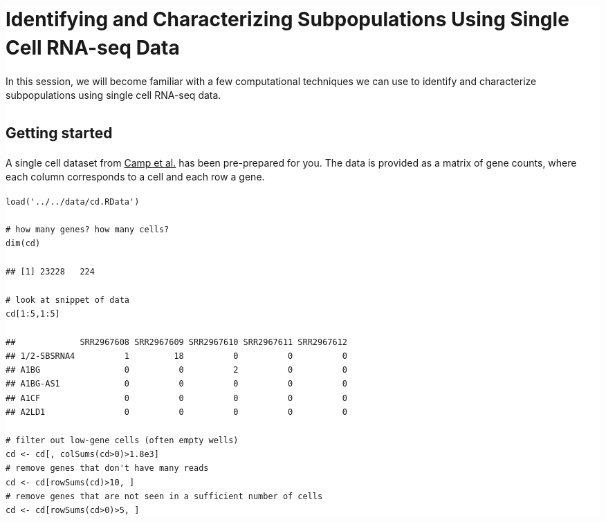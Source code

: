 Identifying and Characterizing Subpopulations Using Single Cell RNA-seq Data
============================================================================

In this session, we will become familiar with a few computational
techniques we can use to identify and characterize subpopulations using
single cell RNA-seq data.

Getting started
---------------

A single cell dataset from [Camp et
al.](http://www.pnas.org/content/112/51/15672) has been pre-prepared for
you. The data is provided as a matrix of gene counts, where each column
corresponds to a cell and each row a gene.

    load('../../data/cd.RData') 

    # how many genes? how many cells?
    dim(cd)

    ## [1] 23228   224

    # look at snippet of data
    cd[1:5,1:5]

    ##             SRR2967608 SRR2967609 SRR2967610 SRR2967611 SRR2967612
    ## 1/2-SBSRNA4          1         18          0          0          0
    ## A1BG                 0          0          2          0          0
    ## A1BG-AS1             0          0          0          0          0
    ## A1CF                 0          0          0          0          0
    ## A2LD1                0          0          0          0          0

    # filter out low-gene cells (often empty wells)
    cd <- cd[, colSums(cd>0)>1.8e3]
    # remove genes that don't have many reads
    cd <- cd[rowSums(cd)>10, ]
    # remove genes that are not seen in a sufficient number of cells
    cd <- cd[rowSums(cd>0)>5, ]
